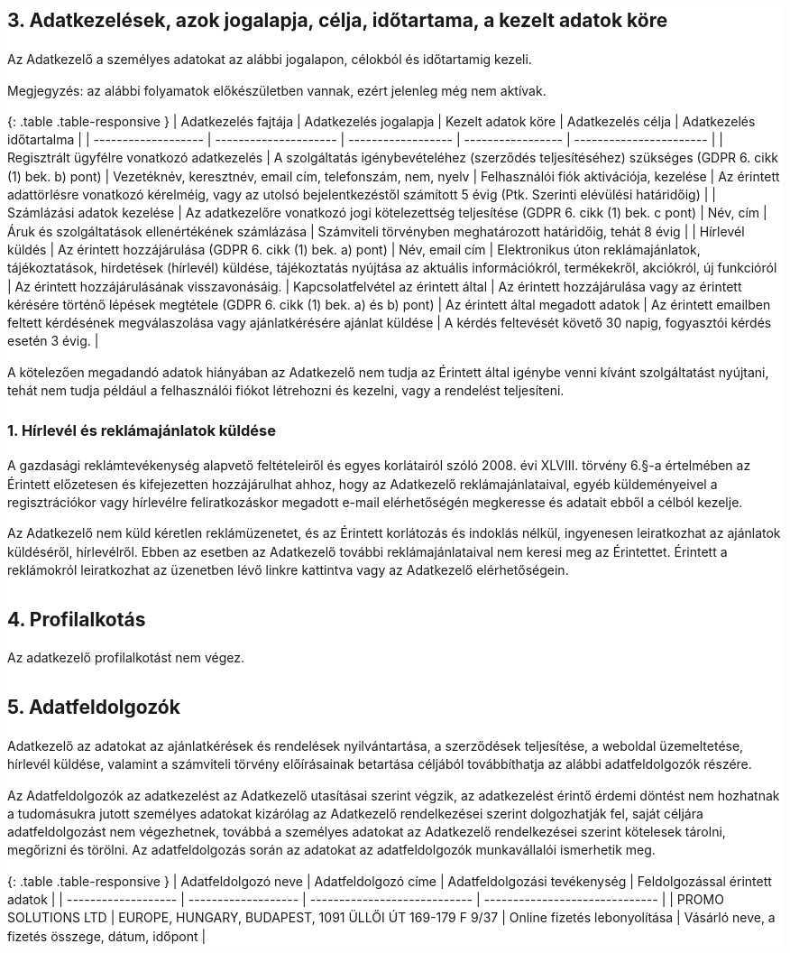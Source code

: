 ## 3. Adatkezelések, azok jogalapja, célja, időtartama, a kezelt adatok köre

Az Adatkezelő a személyes adatokat az alábbi jogalapon, célokból és időtartamig kezeli.

Megjegyzés: az alábbi folyamatok előkészületben vannak, ezért jelenleg még nem aktívak.

{: .table .table-responsive }
| Adatkezelés fajtája | Adatkezelés jogalapja | Kezelt adatok köre | Adatkezelés célja | Adatkezelés időtartalma |
| ------------------- | --------------------- | ------------------ | ----------------- | ----------------------- |
| Regisztrált ügyfélre vonatkozó adatkezelés | A szolgáltatás igénybevételéhez (szerződés teljesítéséhez) szükséges (GDPR 6. cikk (1) bek. b) pont) | Vezetéknév, keresztnév, email cím, telefonszám, nem, nyelv | Felhasználói fiók aktivációja, kezelése | Az érintett adattörlésre vonatkozó kérelméig, vagy az utolsó bejelentkezéstől számított 5 évig (Ptk. Szerinti elévülési határidőig) |
| Számlázási adatok kezelése | Az adatkezelőre vonatkozó jogi kötelezettség teljesítése (GDPR 6. cikk (1) bek. c pont) | Név, cím | Áruk és szolgáltatások ellenértékének számlázása | Számviteli törvényben meghatározott határidőig, tehát 8 évig |
| Hírlevél küldés | Az érintett hozzájárulása (GDPR 6. cikk (1) bek. a) pont) | Név, email cím | Elektronikus úton reklámajánlatok, tájékoztatások, hirdetések (hírlevél) küldése, tájékoztatás nyújtása az aktuális információkról, termékekről, akciókról, új funkcióról | Az érintett hozzájárulásának visszavonásáig.
| Kapcsolatfelvétel az érintett által | Az érintett hozzájárulása vagy az érintett kérésére történő lépések megtétele (GDPR 6. cikk (1) bek. a) és b) pont) | Az érintett által megadott adatok | Az érintett emailben feltett kérdésének megválaszolása vagy ajánlatkérésére ajánlat küldése | A kérdés feltevését követő 30 napig, fogyasztói kérdés esetén 3 évig. |

A kötelezően megadandó adatok hiányában az Adatkezelő nem tudja az Érintett által igénybe venni kívánt szolgáltatást nyújtani, tehát nem tudja például a felhasználói fiókot létrehozni és kezelni, vagy a rendelést teljesíteni.

### 1. Hírlevél és reklámajánlatok küldése

A gazdasági reklámtevékenység alapvető feltételeiről és egyes korlátairól szóló 2008. évi XLVIII. törvény 6.§-a értelmében az Érintett előzetesen és kifejezetten hozzájárulhat ahhoz, hogy az Adatkezelő reklámajánlataival, egyéb küldeményeivel a regisztrációkor vagy hírlevélre feliratkozáskor megadott e-mail elérhetőségén megkeresse és adatait ebből a célból kezelje.

Az Adatkezelő nem küld kéretlen reklámüzenetet, és az Érintett korlátozás és indoklás nélkül, ingyenesen leiratkozhat az ajánlatok küldéséről, hírlevélről. Ebben az esetben az Adatkezelő további reklámajánlataival nem keresi meg az Érintettet. Érintett a reklámokról leiratkozhat az üzenetben lévő linkre kattintva vagy az Adatkezelő elérhetőségein.

## 4. Profilalkotás

Az adatkezelő profilalkotást nem végez.

## 5. Adatfeldolgozók

Adatkezelő az adatokat az ajánlatkérések és rendelések nyilvántartása, a szerződések teljesítése, a weboldal üzemeltetése, hírlevél küldése, valamint a számviteli törvény előírásainak betartása céljából továbbíthatja az alábbi adatfeldolgozók részére.

Az Adatfeldolgozók az adatkezelést az Adatkezelő utasításai szerint végzik, az adatkezelést érintő érdemi döntést nem hozhatnak a tudomásukra jutott személyes adatokat kizárólag az Adatkezelő rendelkezései szerint dolgozhatják fel, saját céljára adatfeldolgozást nem végezhetnek, továbbá a személyes adatokat az Adatkezelő rendelkezései szerint kötelesek tárolni, megőrizni és törölni. Az adatfeldolgozás során az adatokat az adatfeldolgozók munkavállalói ismerhetik meg.

{: .table .table-responsive }
| Adatfeldolgozó neve | Adatfeldolgozó címe | Adatfeldolgozási tevékenység | Feldolgozással érintett adatok |
| ------------------- | ------------------- | ---------------------------- | ------------------------------ |
| PROMO SOLUTIONS LTD | EUROPE, HUNGARY, BUDAPEST, 1091 ÜLLŐI ÚT 169-179 F 9/37 | Online fizetés lebonyolítása | Vásárló neve, a fizetés összege, dátum, időpont |

